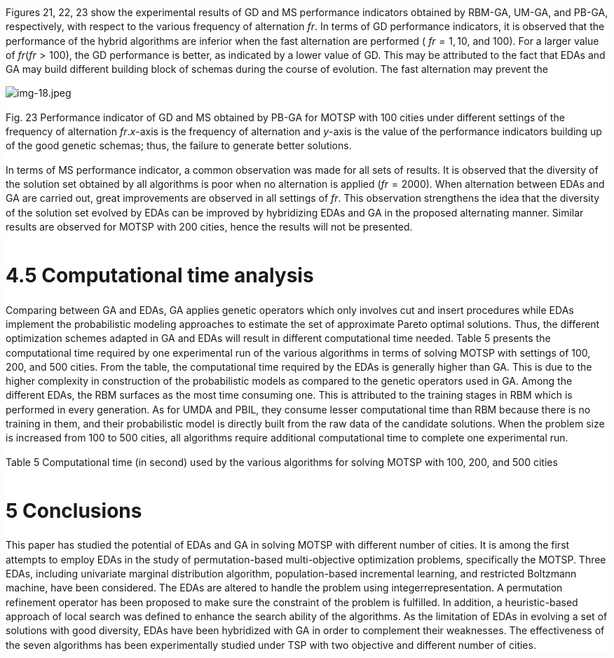 Figures 21, 22, 23 show the experimental results of GD and MS performance indicators obtained by RBM-GA, UM-GA, and PB-GA, respectively, with respect to the various frequency of alternation $f r$. In terms of GD performance indicators, it is observed that the performance of the hybrid algorithms are inferior when the fast alternation are performed ( $f r=1,10$, and 100). For a larger value of $f r(f r>100)$, the GD performance is better, as indicated by a lower value of GD. This may be attributed to the fact that EDAs and GA may build different building block of schemas during the course of evolution. The fast alternation may prevent the

![img-18.jpeg](img-18.jpeg)

Fig. 23 Performance indicator of GD and MS obtained by PB-GA for MOTSP with 100 cities under different settings of the frequency of alternation $f r . x$-axis is the frequency of alternation and $y$-axis is the value of the performance indicators
building up of the good genetic schemas; thus, the failure to generate better solutions.

In terms of MS performance indicator, a common observation was made for all sets of results. It is observed that the diversity of the solution set obtained by all algorithms is poor when no alternation is applied $(f r=2000)$. When alternation between EDAs and GA are carried out, great improvements are observed in all settings of $f r$. This observation strengthens the idea that the diversity of the solution set evolved by EDAs can be improved by hybridizing EDAs and GA in the proposed alternating manner. Similar results are observed for MOTSP with 200 cities, hence the results will not be presented.

# 4.5 Computational time analysis 

Comparing between GA and EDAs, GA applies genetic operators which only involves cut and insert procedures while EDAs implement the probabilistic modeling approaches to estimate the set of approximate Pareto optimal solutions. Thus, the different optimization schemes adapted in GA and EDAs will result in different computational time needed. Table 5 presents the computational time required by one experimental run of the various algorithms in terms of solving MOTSP with settings of 100, 200, and 500 cities. From the table, the computational time required by the EDAs is generally higher than GA. This is due to the higher complexity in construction of the probabilistic models as compared to the genetic operators used in GA. Among the different EDAs, the RBM surfaces as the most time consuming one. This is attributed to the training stages in RBM which is performed in every generation. As for UMDA and PBIL, they consume lesser computational time than RBM because there is no training in them, and their probabilistic model is directly built from the raw data of the candidate solutions. When the problem size is increased from 100 to 500 cities, all algorithms require additional computational time to complete one experimental run.

Table 5 Computational time (in second) used by the various algorithms for solving MOTSP with 100, 200, and 500 cities
# 5 Conclusions 

This paper has studied the potential of EDAs and GA in solving MOTSP with different number of cities. It is among the first attempts to employ EDAs in the study of permutation-based multi-objective optimization problems, specifically the MOTSP. Three EDAs, including univariate marginal distribution algorithm, population-based incremental learning, and restricted Boltzmann machine, have been considered. The EDAs are altered to handle the problem using integerrepresentation. A permutation refinement operator has been proposed to make sure the constraint of the problem is fulfilled. In addition, a heuristic-based approach of local search was defined to enhance the search ability of the algorithms. As the limitation of EDAs in evolving a set of solutions with good diversity, EDAs have been hybridized with GA in order to complement their weaknesses. The effectiveness of the seven algorithms has been experimentally studied under TSP with two objective and different number of cities.
